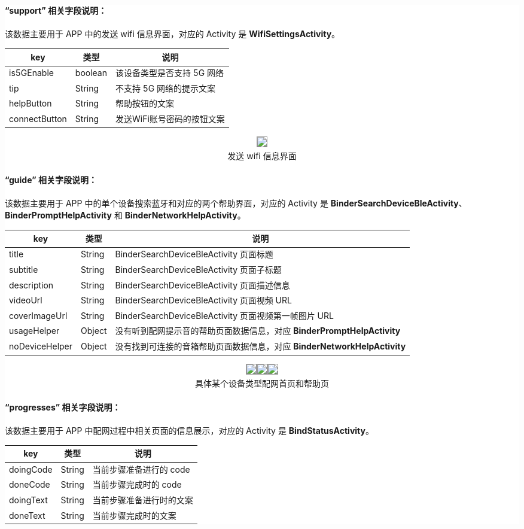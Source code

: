 #### “support” 相关字段说明：

该数据主要用于 APP 中的发送 wifi 信息界面，对应的 Activity 是 **WifiSettingsActivity**。

| key | 类型 | 说明 |
| --- | --- | --- |
| is5GEnable | boolean | 该设备类型是否支持 5G 网络|
| tip | String | 不支持 5G 网络的提示文案|
| helpButton | String | 帮助按钮的文案 |
| connectButton | String | 发送WiFi账号密码的按钮文案 |

<div align=center>
<img src="media/15414257674615.jpg" with="400" height="400" style="border:solid 1px #9A9A9A;"/>
<br/>发送 wifi 信息界面
</div>

#### “guide” 相关字段说明：

该数据主要用于 APP 中的单个设备搜索蓝牙和对应的两个帮助界面，对应的 Activity 是 **BinderSearchDeviceBleActivity**、**BinderPromptHelpActivity** 和 **BinderNetworkHelpActivity**。

| key | 类型 | 说明 |
| --- | --- | --- |
| title | String | BinderSearchDeviceBleActivity 页面标题|
| subtitle | String | BinderSearchDeviceBleActivity 页面子标题|
| description | String | BinderSearchDeviceBleActivity 页面描述信息 |
| videoUrl | String | BinderSearchDeviceBleActivity 页面视频 URL |
| coverImageUrl | String | BinderSearchDeviceBleActivity 页面视频第一帧图片 URL|
| usageHelper | Object | 没有听到配网提示音的帮助页面数据信息，对应 **BinderPromptHelpActivity**|
| noDeviceHelper | Object | 没有找到可连接的音箱帮助页面数据信息，对应 **BinderNetworkHelpActivity**|

<center class="half">
    <img src="media/15414252797409.jpg" width="200" style="border:solid 1px #9A9A9A;"/><img src="media/15414266546488.jpg" width="200" style="border:solid 1px #9A9A9A;"/><img src="media/15414266997271.jpg" width="200" style="border:solid 1px #9A9A9A;"/>
    <br/>具体某个设备类型配网首页和帮助页
</center>

#### “progresses” 相关字段说明：

该数据主要用于 APP 中配网过程中相关页面的信息展示，对应的 Activity 是 **BindStatusActivity**。

| key | 类型 | 说明 |
| --- | --- | --- |
| doingCode | String | 当前步骤准备进行的 code|
| doneCode | String | 当前步骤完成时的 code|
| doingText | String | 当前步骤准备进行时的文案 |
| doneText | String | 当前步骤完成时的文案 |
